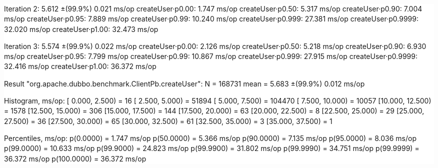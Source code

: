 Iteration   2: 5.612 ±(99.9%) 0.021 ms/op
                 createUser·p0.00:   1.747 ms/op
                 createUser·p0.50:   5.317 ms/op
                 createUser·p0.90:   7.004 ms/op
                 createUser·p0.95:   7.889 ms/op
                 createUser·p0.99:   10.240 ms/op
                 createUser·p0.999:  27.381 ms/op
                 createUser·p0.9999: 32.020 ms/op
                 createUser·p1.00:   32.473 ms/op

Iteration   3: 5.574 ±(99.9%) 0.022 ms/op
                 createUser·p0.00:   2.126 ms/op
                 createUser·p0.50:   5.218 ms/op
                 createUser·p0.90:   6.930 ms/op
                 createUser·p0.95:   7.799 ms/op
                 createUser·p0.99:   10.867 ms/op
                 createUser·p0.999:  27.915 ms/op
                 createUser·p0.9999: 32.416 ms/op
                 createUser·p1.00:   36.372 ms/op



Result "org.apache.dubbo.benchmark.ClientPb.createUser":
  N = 168731
  mean =      5.683 ±(99.9%) 0.012 ms/op

  Histogram, ms/op:
    [ 0.000,  2.500) = 16 
    [ 2.500,  5.000) = 51894 
    [ 5.000,  7.500) = 104470 
    [ 7.500, 10.000) = 10057 
    [10.000, 12.500) = 1578 
    [12.500, 15.000) = 306 
    [15.000, 17.500) = 144 
    [17.500, 20.000) = 63 
    [20.000, 22.500) = 8 
    [22.500, 25.000) = 29 
    [25.000, 27.500) = 36 
    [27.500, 30.000) = 65 
    [30.000, 32.500) = 61 
    [32.500, 35.000) = 3 
    [35.000, 37.500) = 1 

  Percentiles, ms/op:
      p(0.0000) =      1.747 ms/op
     p(50.0000) =      5.366 ms/op
     p(90.0000) =      7.135 ms/op
     p(95.0000) =      8.036 ms/op
     p(99.0000) =     10.633 ms/op
     p(99.9000) =     24.823 ms/op
     p(99.9900) =     31.802 ms/op
     p(99.9990) =     34.751 ms/op
     p(99.9999) =     36.372 ms/op
    p(100.0000) =     36.372 ms/op

